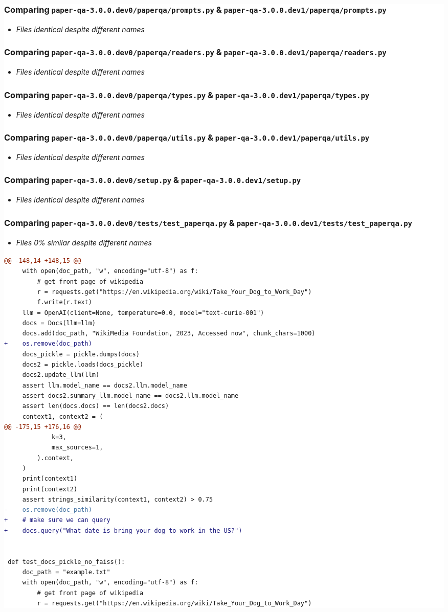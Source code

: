 ### Comparing `paper-qa-3.0.0.dev0/paperqa/prompts.py` & `paper-qa-3.0.0.dev1/paperqa/prompts.py`

 * *Files identical despite different names*

### Comparing `paper-qa-3.0.0.dev0/paperqa/readers.py` & `paper-qa-3.0.0.dev1/paperqa/readers.py`

 * *Files identical despite different names*

### Comparing `paper-qa-3.0.0.dev0/paperqa/types.py` & `paper-qa-3.0.0.dev1/paperqa/types.py`

 * *Files identical despite different names*

### Comparing `paper-qa-3.0.0.dev0/paperqa/utils.py` & `paper-qa-3.0.0.dev1/paperqa/utils.py`

 * *Files identical despite different names*

### Comparing `paper-qa-3.0.0.dev0/setup.py` & `paper-qa-3.0.0.dev1/setup.py`

 * *Files identical despite different names*

### Comparing `paper-qa-3.0.0.dev0/tests/test_paperqa.py` & `paper-qa-3.0.0.dev1/tests/test_paperqa.py`

 * *Files 0% similar despite different names*

```diff
@@ -148,14 +148,15 @@
     with open(doc_path, "w", encoding="utf-8") as f:
         # get front page of wikipedia
         r = requests.get("https://en.wikipedia.org/wiki/Take_Your_Dog_to_Work_Day")
         f.write(r.text)
     llm = OpenAI(client=None, temperature=0.0, model="text-curie-001")
     docs = Docs(llm=llm)
     docs.add(doc_path, "WikiMedia Foundation, 2023, Accessed now", chunk_chars=1000)
+    os.remove(doc_path)
     docs_pickle = pickle.dumps(docs)
     docs2 = pickle.loads(docs_pickle)
     docs2.update_llm(llm)
     assert llm.model_name == docs2.llm.model_name
     assert docs2.summary_llm.model_name == docs2.llm.model_name
     assert len(docs.docs) == len(docs2.docs)
     context1, context2 = (
@@ -175,15 +176,16 @@
             k=3,
             max_sources=1,
         ).context,
     )
     print(context1)
     print(context2)
     assert strings_similarity(context1, context2) > 0.75
-    os.remove(doc_path)
+    # make sure we can query
+    docs.query("What date is bring your dog to work in the US?")
 
 
 def test_docs_pickle_no_faiss():
     doc_path = "example.txt"
     with open(doc_path, "w", encoding="utf-8") as f:
         # get front page of wikipedia
         r = requests.get("https://en.wikipedia.org/wiki/Take_Your_Dog_to_Work_Day")
```